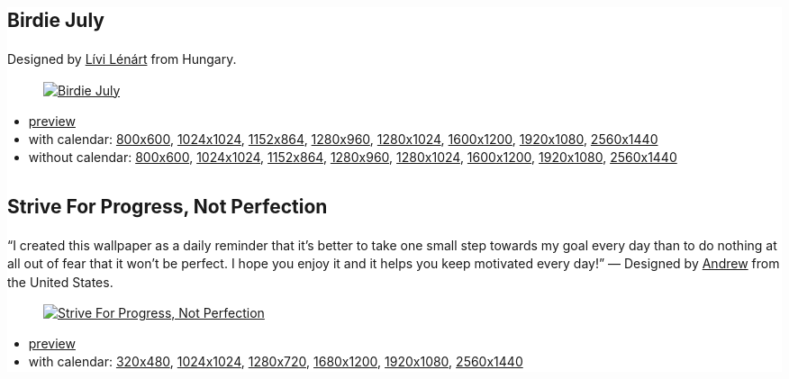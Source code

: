 ## Birdie July
<p>Designed by <a href="https://pathlove.com/">Lívi Lénárt</a> from Hungary.</p>
<figure class="break-out"><a href="https://smashingmagazine.com/files/wallpapers/july-20/birdie-july/july-20-birdie-july-full.png" title="Birdie July"><img loading="lazy" decoding="async"  alt="Birdie July" src="https://archive.smashing.media/assets/344dbf88-fdf9-42bb-adb4-46f01eedd629/c745b68c-65fd-49f4-90e9-e26bdca3c736/july-20-birdie-july-preview-opt.png" /></a></figure>
<ul>
<li><a href="https://smashingmagazine.com/files/wallpapers/july-20/birdie-july/july-20-birdie-july-preview.png" title="Birdie July - Preview">preview</a></li>
<li>with calendar: <a href="https://smashingmagazine.com/files/wallpapers/july-20/birdie-july/cal/july-20-birdie-july-cal-800x600.png" title="Birdie July - 800x600">800x600</a>, <a href="https://smashingmagazine.com/files/wallpapers/july-20/birdie-july/cal/july-20-birdie-july-cal-1024x1024.png" title="Birdie July - 1024x1024">1024x1024</a>, <a href="https://smashingmagazine.com/files/wallpapers/july-20/birdie-july/cal/july-20-birdie-july-cal-1152x864.png" title="Birdie July - 1152x864">1152x864</a>, <a href="https://smashingmagazine.com/files/wallpapers/july-20/birdie-july/cal/july-20-birdie-july-cal-1280x960.png" title="Birdie July - 1280x960">1280x960</a>, <a href="https://smashingmagazine.com/files/wallpapers/july-20/birdie-july/cal/july-20-birdie-july-cal-1280x1024.png" title="Birdie July - 1280x1024">1280x1024</a>, <a href="https://smashingmagazine.com/files/wallpapers/july-20/birdie-july/cal/july-20-birdie-july-cal-1600x1200.png" title="Birdie July - 1600x1200">1600x1200</a>, <a href="https://smashingmagazine.com/files/wallpapers/july-20/birdie-july/cal/july-20-birdie-july-cal-1920x1080.png" title="Birdie July - 1920x1080">1920x1080</a>, <a href="https://smashingmagazine.com/files/wallpapers/july-20/birdie-july/cal/july-20-birdie-july-cal-2560x1440.png" title="Birdie July - 2560x1440">2560x1440</a></li>
<li>without calendar: <a href="https://smashingmagazine.com/files/wallpapers/july-20/birdie-july/nocal/july-20-birdie-july-nocal-800x600.png" title="Birdie July - 800x600">800x600</a>, <a href="https://smashingmagazine.com/files/wallpapers/july-20/birdie-july/nocal/july-20-birdie-july-nocal-1024x1024.png" title="Birdie July - 1024x1024">1024x1024</a>, <a href="https://smashingmagazine.com/files/wallpapers/july-20/birdie-july/nocal/july-20-birdie-july-nocal-1152x864.png" title="Birdie July - 1152x864">1152x864</a>, <a href="https://smashingmagazine.com/files/wallpapers/july-20/birdie-july/nocal/july-20-birdie-july-nocal-1280x960.png" title="Birdie July - 1280x960">1280x960</a>, <a href="https://smashingmagazine.com/files/wallpapers/july-20/birdie-july/nocal/july-20-birdie-july-nocal-1280x1024.png" title="Birdie July - 1280x1024">1280x1024</a>, <a href="https://smashingmagazine.com/files/wallpapers/july-20/birdie-july/nocal/july-20-birdie-july-nocal-1600x1200.png" title="Birdie July - 1600x1200">1600x1200</a>, <a href="https://smashingmagazine.com/files/wallpapers/july-20/birdie-july/nocal/july-20-birdie-july-nocal-1920x1080.png" title="Birdie July - 1920x1080">1920x1080</a>, <a href="https://smashingmagazine.com/files/wallpapers/july-20/birdie-july/nocal/july-20-birdie-july-nocal-2560x1440.png" title="Birdie July - 2560x1440">2560x1440</a></li>
</ul>

## Strive For Progress, Not Perfection
<p>&#147;I created this wallpaper as a daily reminder that it’s better to take one small step towards my goal every day than to do nothing at all out of fear that it won’t be perfect. I hope you enjoy it and it helps you keep motivated every day!&#148; &mdash; Designed by <a href="https://purehappylife.com/">Andrew</a> from the United States.</p>
<figure class="break-out"><a href="https://smashingmagazine.com/files/wallpapers/july-20/strive-for-progress-not-perfection/july-20-strive-for-progress-not-perfection-full.png" title="Strive For Progress, Not Perfection"><img loading="lazy" decoding="async"  alt="Strive For Progress, Not Perfection" src="https://archive.smashing.media/assets/344dbf88-fdf9-42bb-adb4-46f01eedd629/40767ed0-988e-43f8-b476-c37fe90f0fd6/july-20-strive-for-progress-not-perfection-preview-opt.png" /></a></figure>
<ul>
<li><a href="https://smashingmagazine.com/files/wallpapers/july-20/strive-for-progress-not-perfection/july-20-strive-for-progress-not-perfection-preview.png" title="Strive For Progress, Not Perfection - Preview">preview</a></li>
<li>with calendar: <a href="https://smashingmagazine.com/files/wallpapers/july-20/strive-for-progress-not-perfection/cal/july-20-strive-for-progress-not-perfection-cal-320x480.png" title="Strive For Progress, Not Perfection - 320x480">320x480</a>, <a href="https://smashingmagazine.com/files/wallpapers/july-20/strive-for-progress-not-perfection/cal/july-20-strive-for-progress-not-perfection-cal-1024x1024.png" title="Strive For Progress, Not Perfection - 1024x1024">1024x1024</a>, <a href="https://smashingmagazine.com/files/wallpapers/july-20/strive-for-progress-not-perfection/cal/july-20-strive-for-progress-not-perfection-cal-1280x720.png" title="Strive For Progress, Not Perfection - 1280x720">1280x720</a>, <a href="https://smashingmagazine.com/files/wallpapers/july-20/strive-for-progress-not-perfection/cal/july-20-strive-for-progress-not-perfection-cal-1680x1200.png" title="Strive For Progress, Not Perfection - 1680x1200">1680x1200</a>, <a href="https://smashingmagazine.com/files/wallpapers/july-20/strive-for-progress-not-perfection/cal/july-20-strive-for-progress-not-perfection-cal-1920x1080.png" title="Strive For Progress, Not Perfection - 1920x1080">1920x1080</a>, <a href="https://smashingmagazine.com/files/wallpapers/july-20/strive-for-progress-not-perfection/cal/july-20-strive-for-progress-not-perfection-cal-2560x1440.png" title="Strive For Progress, Not Perfection - 2560x1440">2560x1440</a></li>